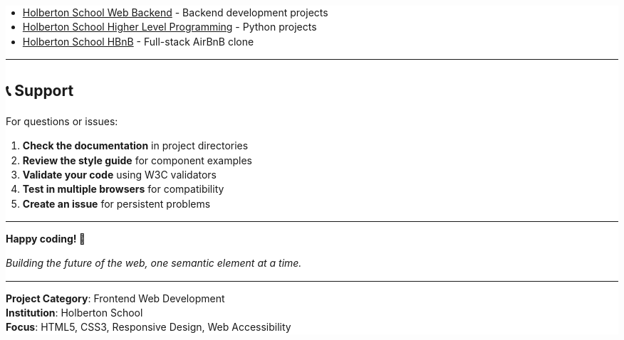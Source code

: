 - [Holberton School Web Backend](../holbertonschool-web_back_end) - Backend development projects
- [Holberton School Higher Level Programming](../holbertonschool-higher_level_programming) - Python projects
- [Holberton School HBnB](../holbertonschool-hbnb) - Full-stack AirBnB clone

---

## 📞 Support

For questions or issues:

1. **Check the documentation** in project directories
2. **Review the style guide** for component examples
3. **Validate your code** using W3C validators
4. **Test in multiple browsers** for compatibility
5. **Create an issue** for persistent problems

---

**Happy coding! 🚀**

*Building the future of the web, one semantic element at a time.*

---

**Project Category**: Frontend Web Development  
**Institution**: Holberton School  
**Focus**: HTML5, CSS3, Responsive Design, Web Accessibility
